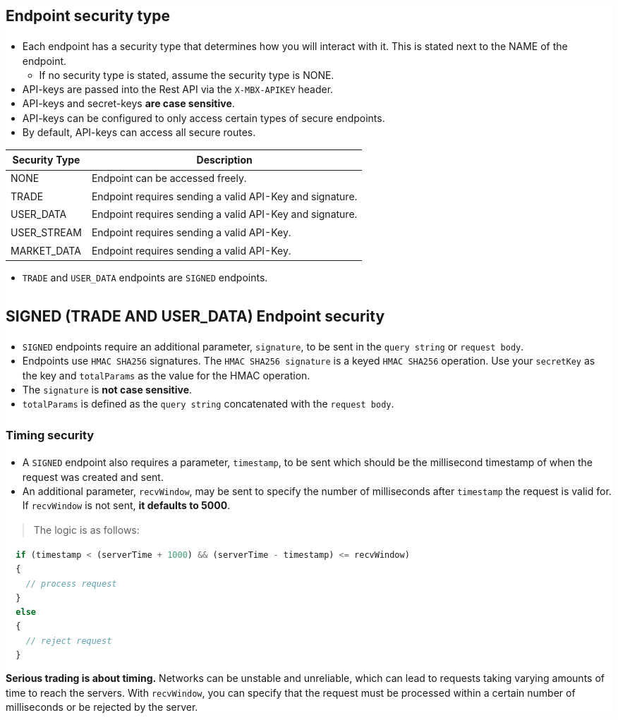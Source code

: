 
## Endpoint security type
* Each endpoint has a security type that determines how you will
  interact with it. This is stated next to the NAME of the endpoint.
    * If no security type is stated, assume the security type is NONE.
* API-keys are passed into the Rest API via the `X-MBX-APIKEY`
  header.
* API-keys and secret-keys **are case sensitive**.
* API-keys can be configured to only access certain types of secure endpoints.
* By default, API-keys can access all secure routes.

Security Type | Description
------------ | ------------
NONE | Endpoint can be accessed freely.
TRADE | Endpoint requires sending a valid API-Key and signature.
USER_DATA | Endpoint requires sending a valid API-Key and signature.
USER_STREAM | Endpoint requires sending a valid API-Key.
MARKET_DATA | Endpoint requires sending a valid API-Key.

* `TRADE` and `USER_DATA` endpoints are `SIGNED` endpoints.

## SIGNED (TRADE AND USER_DATA) Endpoint security
* `SIGNED` endpoints require an additional parameter, `signature`, to be
  sent in the  `query string` or `request body`.
* Endpoints use `HMAC SHA256` signatures. The `HMAC SHA256 signature` is a keyed `HMAC SHA256` operation.
  Use your `secretKey` as the key and `totalParams` as the value for the HMAC operation.
* The `signature` is **not case sensitive**.
* `totalParams` is defined as the `query string` concatenated with the
  `request body`.

### Timing security
* A `SIGNED` endpoint also requires a parameter, `timestamp`, to be sent which
  should be the millisecond timestamp of when the request was created and sent.
* An additional parameter, `recvWindow`, may be sent to specify the number of
  milliseconds after `timestamp` the request is valid for. If `recvWindow`
  is not sent, **it defaults to 5000**.

> The logic is as follows:
```javascript
  if (timestamp < (serverTime + 1000) && (serverTime - timestamp) <= recvWindow)
  {
    // process request
  } 
  else 
  {
    // reject request
  }
```

**Serious trading is about timing.** Networks can be unstable and unreliable,
which can lead to requests taking varying amounts of time to reach the
servers. With `recvWindow`, you can specify that the request must be
processed within a certain number of milliseconds or be rejected by the
server.
